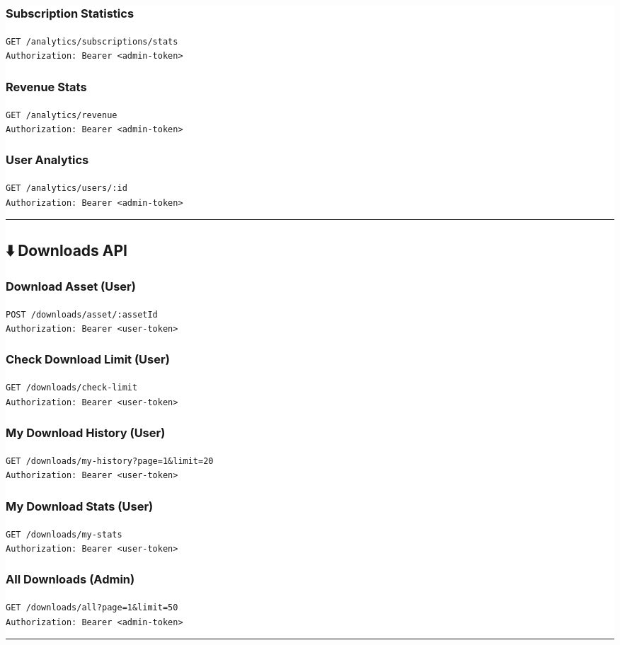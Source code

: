 ### Subscription Statistics
```http
GET /analytics/subscriptions/stats
Authorization: Bearer <admin-token>
```

### Revenue Stats
```http
GET /analytics/revenue
Authorization: Bearer <admin-token>
```

### User Analytics
```http
GET /analytics/users/:id
Authorization: Bearer <admin-token>
```

---

## ⬇️ Downloads API

### Download Asset (User)
```http
POST /downloads/asset/:assetId
Authorization: Bearer <user-token>
```

### Check Download Limit (User)
```http
GET /downloads/check-limit
Authorization: Bearer <user-token>
```

### My Download History (User)
```http
GET /downloads/my-history?page=1&limit=20
Authorization: Bearer <user-token>
```

### My Download Stats (User)
```http
GET /downloads/my-stats
Authorization: Bearer <user-token>
```

### All Downloads (Admin)
```http
GET /downloads/all?page=1&limit=50
Authorization: Bearer <admin-token>
```

---